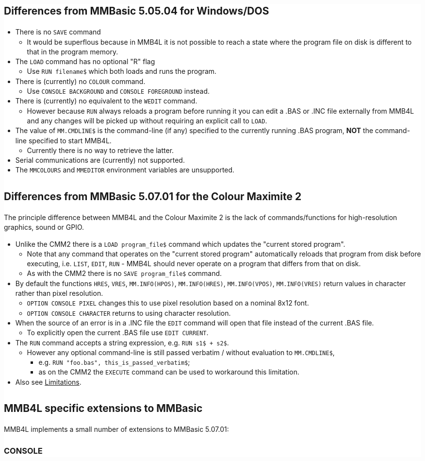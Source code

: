 ## Differences from MMBasic 5.05.04 for Windows/DOS

 * There is no ```SAVE``` command
     * It would be superflous because in MMB4L it is not possible to reach a state where the program file on disk is different to that in the program memory.
 * The ```LOAD``` command has no optional "R" flag
     * Use ```RUN filename$``` which both loads and runs the program.
 * There is (currently) no ```COLOUR``` command.
     * Use ```CONSOLE BACKGROUND``` and ```CONSOLE FOREGROUND``` instead.
 * There is (currently) no equivalent to the ```WEDIT``` command.
     * However because ```RUN``` always reloads a program before running it you can edit a .BAS or .INC file externally from MMB4L and any changes will be picked up without requiring an explicit call to ```LOAD```.
 * The value of ```MM.CMDLINE$``` is the command-line (if any) specified to the currently running .BAS program, **NOT** the command-line specified to start MMB4L.
     * Currently there is no way to retrieve the latter.
 * Serial communications are (currently) not supported.
 * The ```MMCOLOURS``` and ```MMEDITOR``` environment variables are unsupported.

## Differences from MMBasic 5.07.01 for the Colour Maximite 2

The principle difference between MMB4L and the Colour Maximite 2 is the lack of commands/functions for high-resolution graphics, sound or GPIO.

* Unlike the CMM2 there is a ```LOAD program_file$``` command which updates the "current stored program".
    * Note that any command that operates on the "current stored program" automatically reloads that program from disk before executing, i.e. ```LIST```, ```EDIT```, ```RUN``` - MMB4L should never operate on a program that differs from that on disk.
    * As with the CMM2 there is no ```SAVE program_file$``` command.
* By default the functions ```HRES```, ```VRES```, ```MM.INFO(HPOS)```, ```MM.INFO(HRES)```, ```MM.INFO(VPOS)```, ```MM.INFO(VRES)``` return values in character rather than pixel resolution.
    * ```OPTION CONSOLE PIXEL``` changes this to use pixel resolution based on a nominal 8x12 font.
    * ```OPTION CONSOLE CHARACTER``` returns to using character resolution.
* When the source of an error is in a .INC file the ```EDIT``` command will open that file instead of the current .BAS file.
     * To explicitly open the current .BAS file use ```EDIT CURRENT```.
* The ```RUN``` command accepts a string expression, e.g. ```RUN s1$ + s2$```.
     * However any optional command-line is still passed verbatim / without evaluation to ```MM.CMDLINE$```,
         * e.g. ```RUN "foo.bas", this_is_passed_verbatim$```;
         * as on the CMM2 the ```EXECUTE``` command can be used to workaround this limitation.
* Also see [Limitations](#limitations).

## MMB4L specific extensions to MMBasic

MMB4L implements a small number of extensions to MMBasic 5.07.01:

### CONSOLE
